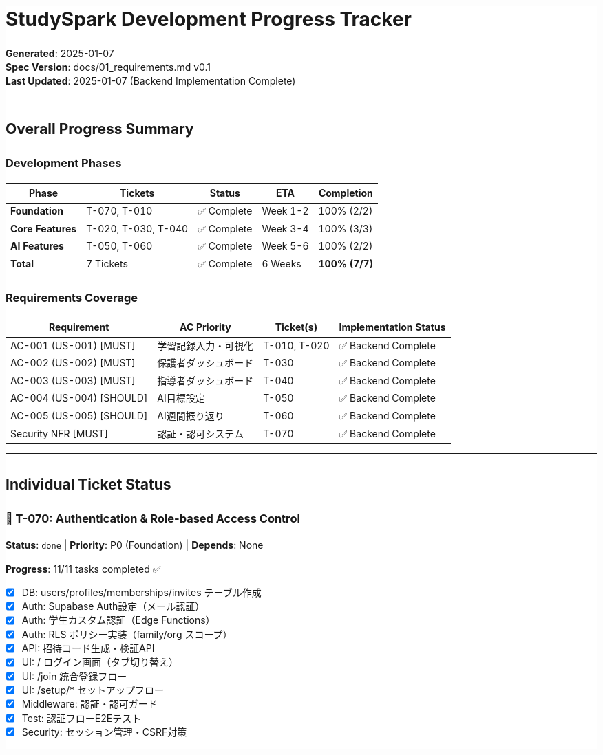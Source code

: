 # StudySpark Development Progress Tracker

**Generated**: 2025-01-07  
**Spec Version**: docs/01_requirements.md v0.1  
**Last Updated**: 2025-01-07 (Backend Implementation Complete)

---

## Overall Progress Summary

### Development Phases
| Phase | Tickets | Status | ETA | Completion |
|-------|---------|--------|-----|------------|
| **Foundation** | T-070, T-010 | ✅ Complete | Week 1-2 | 100% (2/2) |
| **Core Features** | T-020, T-030, T-040 | ✅ Complete | Week 3-4 | 100% (3/3) |
| **AI Features** | T-050, T-060 | ✅ Complete | Week 5-6 | 100% (2/2) |
| **Total** | 7 Tickets | ✅ Complete | 6 Weeks | **100% (7/7)** |

### Requirements Coverage
| Requirement | AC Priority | Ticket(s) | Implementation Status |
|-------------|-------------|-----------|---------------------|
| AC-001 (US-001) [MUST] | 学習記録入力・可視化 | T-010, T-020 | ✅ Backend Complete |
| AC-002 (US-002) [MUST] | 保護者ダッシュボード | T-030 | ✅ Backend Complete |
| AC-003 (US-003) [MUST] | 指導者ダッシュボード | T-040 | ✅ Backend Complete |
| AC-004 (US-004) [SHOULD] | AI目標設定 | T-050 | ✅ Backend Complete |
| AC-005 (US-005) [SHOULD] | AI週間振り返り | T-060 | ✅ Backend Complete |
| Security NFR [MUST] | 認証・認可システム | T-070 | ✅ Backend Complete |

---

## Individual Ticket Status

### 🔐 T-070: Authentication & Role-based Access Control
**Status**: `done` | **Priority**: P0 (Foundation) | **Depends**: None

**Progress**: 11/11 tasks completed ✅
- ☒ DB: users/profiles/memberships/invites テーブル作成
- ☒ Auth: Supabase Auth設定（メール認証）
- ☒ Auth: 学生カスタム認証（Edge Functions）
- ☒ Auth: RLS ポリシー実装（family/org スコープ）
- ☒ API: 招待コード生成・検証API
- ☒ UI: / ログイン画面（タブ切り替え）
- ☒ UI: /join 統合登録フロー
- ☒ UI: /setup/* セットアップフロー
- ☒ Middleware: 認証・認可ガード
- ☒ Test: 認証フローE2Eテスト
- ☒ Security: セッション管理・CSRF対策

---
